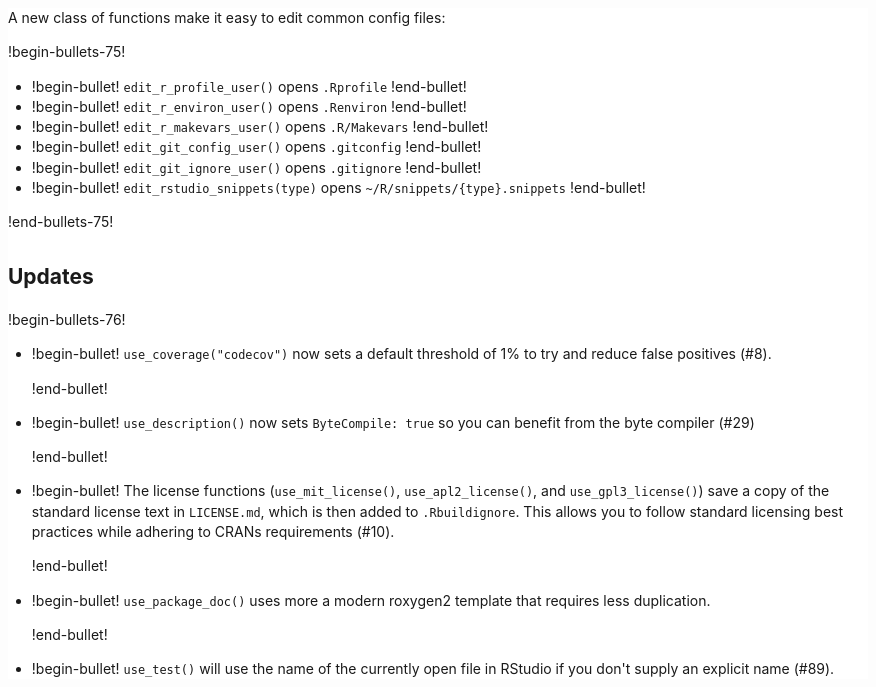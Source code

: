 A new class of functions make it easy to edit common config files:

!begin-bullets-75!

-   !begin-bullet!
    `edit_r_profile_user()` opens `.Rprofile`
    !end-bullet!
-   !begin-bullet!
    `edit_r_environ_user()` opens `.Renviron`
    !end-bullet!
-   !begin-bullet!
    `edit_r_makevars_user()` opens `.R/Makevars`
    !end-bullet!
-   !begin-bullet!
    `edit_git_config_user()` opens `.gitconfig`
    !end-bullet!
-   !begin-bullet!
    `edit_git_ignore_user()` opens `.gitignore`
    !end-bullet!
-   !begin-bullet!
    `edit_rstudio_snippets(type)` opens `~/R/snippets/{type}.snippets`
    !end-bullet!

!end-bullets-75!

## Updates

!begin-bullets-76!

-   !begin-bullet!
    `use_coverage("codecov")` now sets a default threshold of 1% to try
    and reduce false positives (#8).

    !end-bullet!
-   !begin-bullet!
    `use_description()` now sets `ByteCompile: true` so you can benefit
    from the byte compiler (#29)

    !end-bullet!
-   !begin-bullet!
    The license functions (`use_mit_license()`, `use_apl2_license()`,
    and `use_gpl3_license()`) save a copy of the standard license text
    in `LICENSE.md`, which is then added to `.Rbuildignore`. This allows
    you to follow standard licensing best practices while adhering to
    CRANs requirements (#10).

    !end-bullet!
-   !begin-bullet!
    `use_package_doc()` uses more a modern roxygen2 template that
    requires less duplication.

    !end-bullet!
-   !begin-bullet!
    `use_test()` will use the name of the currently open file in RStudio
    if you don't supply an explicit name (#89).
